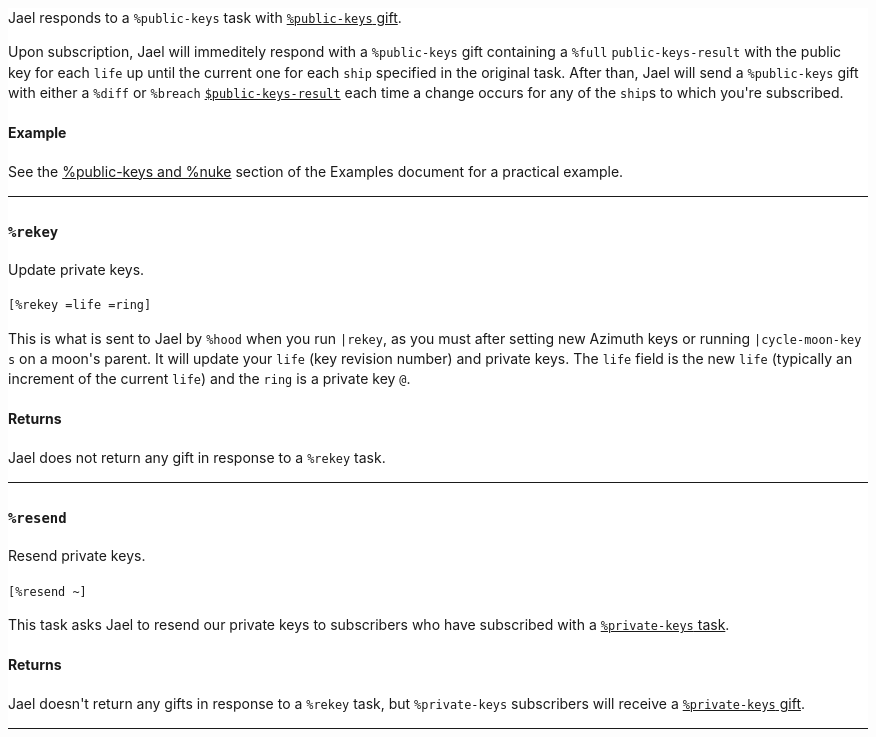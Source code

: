 Jael responds to a `%public-keys` task with [`%public-keys`
gift](#public-keys-1).

Upon subscription, Jael will immeditely respond with a `%public-keys`
gift containing a `%full` `public-keys-result` with the public key for
each `life` up until the current one for each `ship` specified in the
original task. After than, Jael will send a `%public-keys` gift with
either a `%diff` or `%breach`
[`$public-keys-result`](/system/kernel/jael/reference/data-types#public-keys-result)
each time a change occurs for any of the `ship`s to which you're
subscribed.

#### Example

See the [%public-keys and
%nuke](/system/kernel/jael/examples/examples#public-keys-and-nuke) section of
the Examples document for a practical example.

---

### `%rekey`

Update private keys.

```hoon
[%rekey =life =ring]
```

This is what is sent to Jael by `%hood` when you run `|rekey`, as you
must after setting new Azimuth keys or running `|cycle-moon-keys` on a
moon's parent. It will update your `life` (key revision number) and
private keys. The `life` field is the new `life` (typically an increment
of the current `life`) and the `ring` is a private key `@`.

#### Returns

Jael does not return any gift in response to a `%rekey` task.

---

### `%resend`

Resend private keys.

```hoon
[%resend ~]
```

This task asks Jael to resend our private keys to subscribers who have
subscribed with a [`%private-keys` task](#private-keys).

#### Returns

Jael doesn't return any gifts in response to a `%rekey` task, but
`%private-keys` subscribers will receive a [`%private-keys`
gift](#private-keys-1).

---